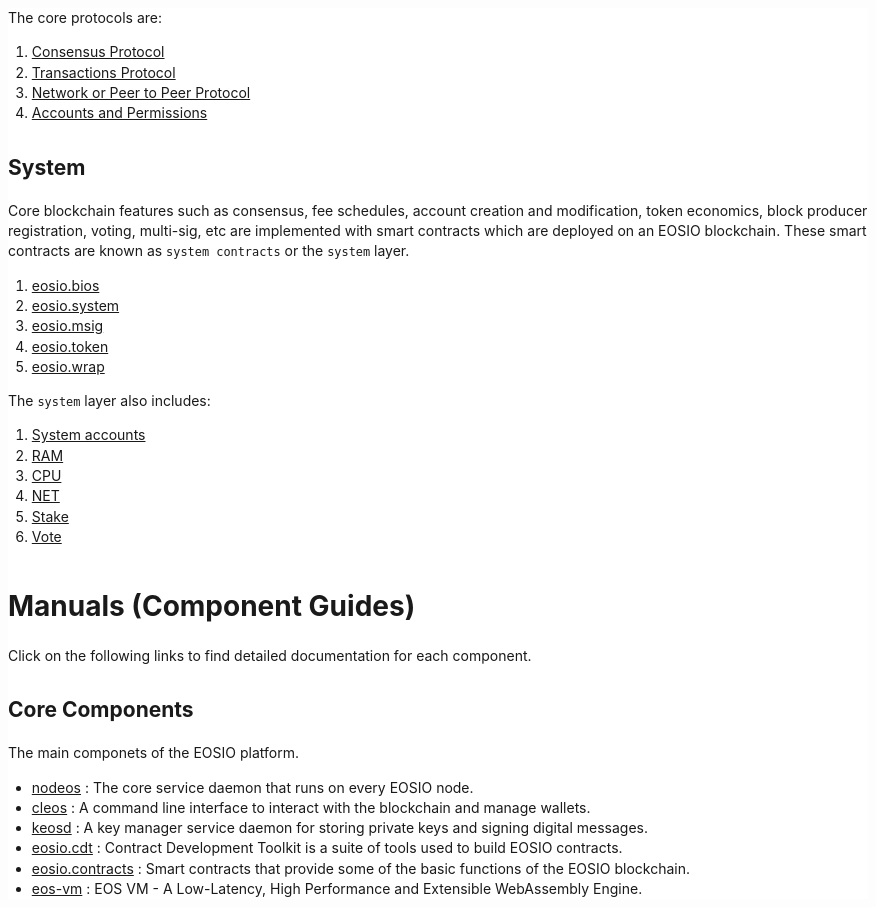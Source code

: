 The core protocols are:

1. [Consensus Protocol](01_consensus_protocol.md)
2. [Transactions Protocol](02_transactions_protocol.md)
3. [Network or Peer to Peer Protocol](03_network_peer_protocol.md)
4. [Accounts and Permissions](04_accounts_and_permissions.md)

## System
Core blockchain features such as consensus, fee schedules, account creation and modification, token economics, block producer registration, voting, multi-sig, etc are implemented with smart contracts which are deployed on an EOSIO blockchain. These smart contracts are known as `system contracts` or the `system` layer. 

1. [eosio.bios](https://developers.eos.io/manuals/eosio.contracts/latest/action-reference/eosio.bios)
2. [eosio.system](https://developers.eos.io/manuals/eosio.contracts/latest/action-reference/eosio.system)
3. [eosio.msig](https://developers.eos.io/manuals/eosio.contracts/latest/action-reference/eosio.msig)
4. [eosio.token](https://developers.eos.io/manuals/eosio.contracts/latest/action-reference/eosio.token)
5. [eosio.wrap](https://developers.eos.io/manuals/eosio.contracts/latest/action-reference/eosio.wrap)

The `system` layer also includes:

1. [System accounts](https://developers.eos.io/manuals/eosio.contracts/latest/index/#system-contracts-system-accounts-priviledged-accounts)
2. [RAM](https://developers.eos.io/manuals/eosio.contracts/latest/index/#ram)
3. [CPU](https://developers.eos.io/manuals/eosio.contracts/latest/index/#cpu)
4. [NET](https://developers.eos.io/manuals/eosio.contracts/latest/index/#net)
5. [Stake](https://developers.eos.io/manuals/eosio.contracts/latest/index/#stake)
6. [Vote](https://developers.eos.io/manuals/eosio.contracts/latest/index/#vote)


# Manuals (Component Guides)
Click on the following links to find detailed documentation for each component.

## Core Components
The main componets of the EOSIO platform.
* [nodeos](https://developers.eos.io/manuals/eos/latest/nodeos/index) : The core service daemon that runs on every EOSIO node.
* [cleos](https://developers.eos.io/manuals/eos/latest/cleos/index) : A command line interface to interact with the blockchain and manage wallets.
* [keosd](https://developers.eos.io/manuals/eos/latest/keosd/index) : A key manager service daemon for storing private keys and signing digital messages.
* [eosio.cdt](https://developers.eos.io/manuals/eosio.cdt/latest/index) : Contract Development Toolkit is a suite of tools used to build EOSIO contracts.
* [eosio.contracts](https://developers.eos.io/manuals/eosio.contracts/latest/index) : Smart contracts that provide some of the basic functions of the EOSIO blockchain.
* [eos-vm](https://github.com/EOSIO/eos-vm) : EOS VM - A Low-Latency, High Performance and Extensible WebAssembly Engine.
        